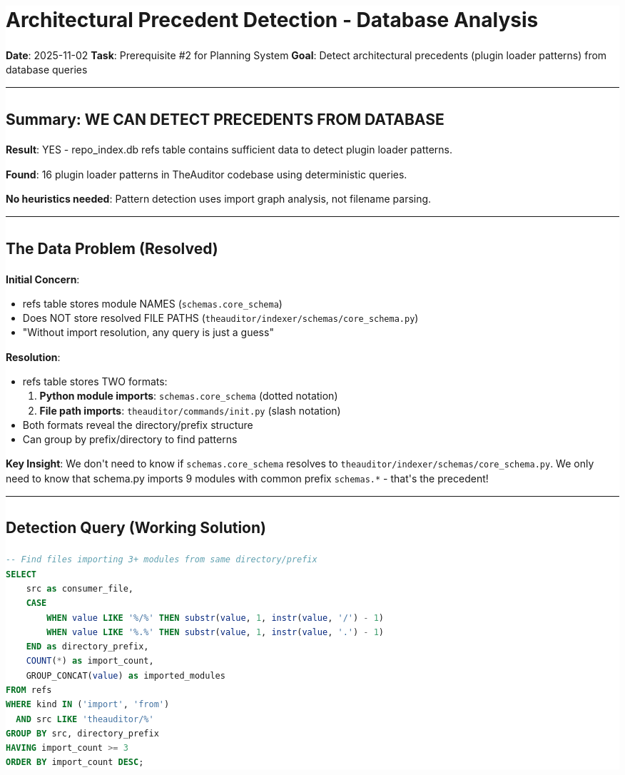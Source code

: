 # Architectural Precedent Detection - Database Analysis

**Date**: 2025-11-02
**Task**: Prerequisite #2 for Planning System
**Goal**: Detect architectural precedents (plugin loader patterns) from database queries

---

## Summary: WE CAN DETECT PRECEDENTS FROM DATABASE

**Result**: YES - repo_index.db refs table contains sufficient data to detect plugin loader patterns.

**Found**: 16 plugin loader patterns in TheAuditor codebase using deterministic queries.

**No heuristics needed**: Pattern detection uses import graph analysis, not filename parsing.

---

## The Data Problem (Resolved)

**Initial Concern**:
- refs table stores module NAMES (`schemas.core_schema`)
- Does NOT store resolved FILE PATHS (`theauditor/indexer/schemas/core_schema.py`)
- "Without import resolution, any query is just a guess"

**Resolution**:
- refs table stores TWO formats:
  1. **Python module imports**: `schemas.core_schema` (dotted notation)
  2. **File path imports**: `theauditor/commands/init.py` (slash notation)
- Both formats reveal the directory/prefix structure
- Can group by prefix/directory to find patterns

**Key Insight**: We don't need to know if `schemas.core_schema` resolves to `theauditor/indexer/schemas/core_schema.py`. We only need to know that schema.py imports 9 modules with common prefix `schemas.*` - that's the precedent!

---

## Detection Query (Working Solution)

```sql
-- Find files importing 3+ modules from same directory/prefix
SELECT
    src as consumer_file,
    CASE
        WHEN value LIKE '%/%' THEN substr(value, 1, instr(value, '/') - 1)
        WHEN value LIKE '%.%' THEN substr(value, 1, instr(value, '.') - 1)
    END as directory_prefix,
    COUNT(*) as import_count,
    GROUP_CONCAT(value) as imported_modules
FROM refs
WHERE kind IN ('import', 'from')
  AND src LIKE 'theauditor/%'
GROUP BY src, directory_prefix
HAVING import_count >= 3
ORDER BY import_count DESC;
```
